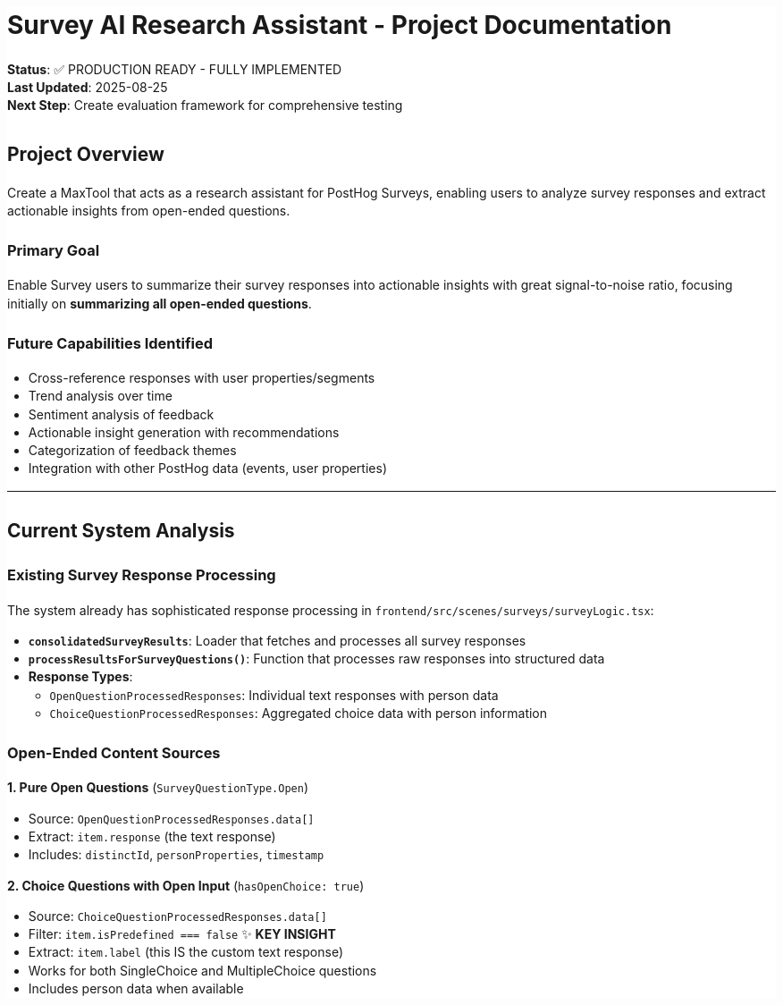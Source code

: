 # Survey AI Research Assistant - Project Documentation

**Status**: ✅ PRODUCTION READY - FULLY IMPLEMENTED  
**Last Updated**: 2025-08-25  
**Next Step**: Create evaluation framework for comprehensive testing

## Project Overview

Create a MaxTool that acts as a research assistant for PostHog Surveys, enabling users to analyze survey responses and extract actionable insights from open-ended questions.

### Primary Goal
Enable Survey users to summarize their survey responses into actionable insights with great signal-to-noise ratio, focusing initially on **summarizing all open-ended questions**.

### Future Capabilities Identified
- Cross-reference responses with user properties/segments  
- Trend analysis over time
- Sentiment analysis of feedback
- Actionable insight generation with recommendations
- Categorization of feedback themes
- Integration with other PostHog data (events, user properties)

---

## Current System Analysis

### Existing Survey Response Processing
The system already has sophisticated response processing in `frontend/src/scenes/surveys/surveyLogic.tsx`:

- **`consolidatedSurveyResults`**: Loader that fetches and processes all survey responses
- **`processResultsForSurveyQuestions()`**: Function that processes raw responses into structured data
- **Response Types**: 
  - `OpenQuestionProcessedResponses`: Individual text responses with person data
  - `ChoiceQuestionProcessedResponses`: Aggregated choice data with person information

### Open-Ended Content Sources

**1. Pure Open Questions** (`SurveyQuestionType.Open`)
- Source: `OpenQuestionProcessedResponses.data[]`
- Extract: `item.response` (the text response)
- Includes: `distinctId`, `personProperties`, `timestamp`

**2. Choice Questions with Open Input** (`hasOpenChoice: true`)
- Source: `ChoiceQuestionProcessedResponses.data[]` 
- Filter: `item.isPredefined === false` ✨ **KEY INSIGHT**
- Extract: `item.label` (this IS the custom text response)
- Works for both SingleChoice and MultipleChoice questions
- Includes person data when available
